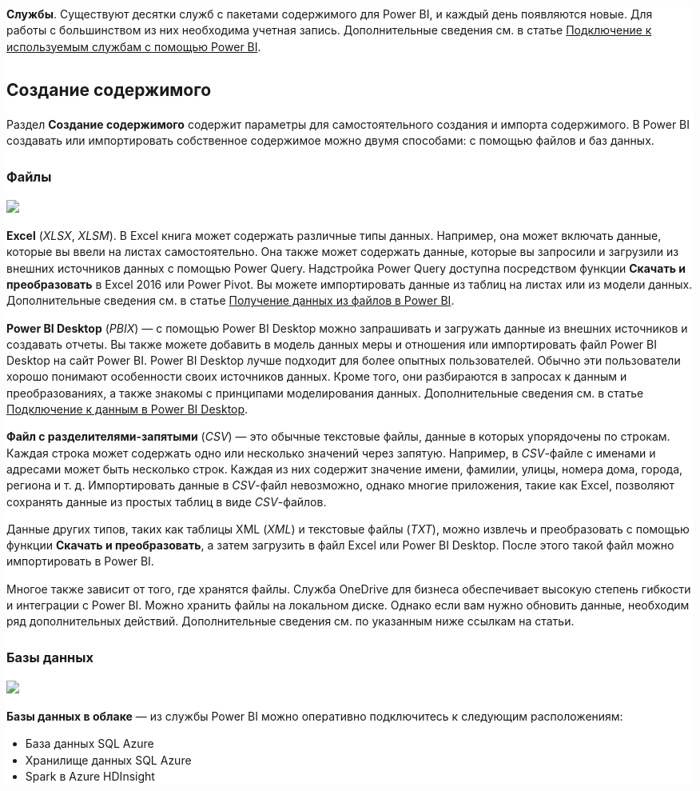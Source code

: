 **Службы**. Существуют десятки служб с пакетами содержимого для Power BI, и каждый день появляются новые. Для работы с большинством из них необходима учетная запись. Дополнительные сведения см. в статье [Подключение к используемым службам с помощью Power BI](service-connect-to-services.md).

## <a name="create-new-content"></a>Создание содержимого

Раздел **Создание содержимого** содержит параметры для самостоятельного создания и импорта содержимого. В Power BI создавать или импортировать собственное содержимое можно двумя способами: с помощью файлов и баз данных. 

### <a name="files"></a>Файлы
![](media/service-get-data/pbi_getdata_files.png)

**Excel** (*XLSX*, *XLSM*). В Excel книга может содержать различные типы данных. Например, она может включать данные, которые вы ввели на листах самостоятельно. Она также может содержать данные, которые вы запросили и загрузили из внешних источников данных с помощью Power Query. Надстройка Power Query доступна посредством функции **Скачать и преобразовать** в Excel 2016 или Power Pivot. Вы можете импортировать данные из таблиц на листах или из модели данных. Дополнительные сведения см. в статье [Получение данных из файлов в Power BI](service-get-data-from-files.md).

**Power BI Desktop** (*PBIХ*) — с помощью Power BI Desktop можно запрашивать и загружать данные из внешних источников и создавать отчеты. Вы также можете добавить в модель данных меры и отношения или импортировать файл Power BI Desktop на сайт Power BI. Power BI Desktop лучше подходит для более опытных пользователей. Обычно эти пользователи хорошо понимают особенности своих источников данных. Кроме того, они разбираются в запросах к данным и преобразованиях, а также знакомы с принципами моделирования данных. Дополнительные сведения см. в статье [Подключение к данным в Power BI Desktop](desktop-connect-to-data.md).

**Файл с разделителями-запятыми** (*CSV*) — это обычные текстовые файлы, данные в которых упорядочены по строкам. Каждая строка может содержать одно или несколько значений через запятую. Например, в *CSV*-файле с именами и адресами может быть несколько строк. Каждая из них содержит значение имени, фамилии, улицы, номера дома, города, региона и т. д. Импортировать данные в *CSV*-файл невозможно, однако многие приложения, такие как Excel, позволяют сохранять данные из простых таблиц в виде *CSV*-файлов.

Данные других типов, таких как таблицы XML (*XML*) и текстовые файлы (*TXT*), можно извлечь и преобразовать с помощью функции **Скачать и преобразовать**, а затем загрузить в файл Excel или Power BI Desktop. После этого такой файл можно импортировать в Power BI.

Многое также зависит от того, где хранятся файлы. Служба OneDrive для бизнеса обеспечивает высокую степень гибкости и интеграции с Power BI. Можно хранить файлы на локальном диске. Однако если вам нужно обновить данные, необходим ряд дополнительных действий. Дополнительные сведения см. по указанным ниже ссылкам на статьи.

### <a name="databases"></a>Базы данных
![](media/service-get-data/pbi_getdata_databases.png)

**Базы данных в облаке** — из службы Power BI можно оперативно подключитесь к следующим расположениям:

* База данных SQL Azure
* Хранилище данных SQL Azure
* Spark в Azure HDInsight

